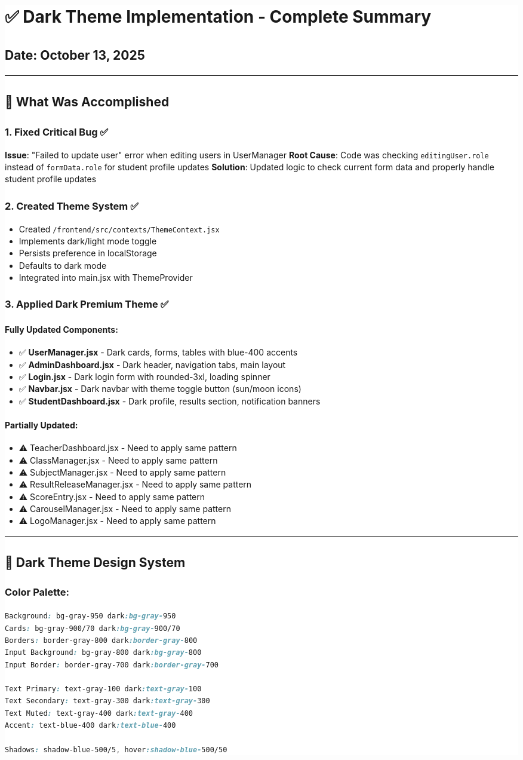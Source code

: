 # ✅ Dark Theme Implementation - Complete Summary

## Date: October 13, 2025

---

## 🎉 What Was Accomplished

### 1. **Fixed Critical Bug** ✅
**Issue**: "Failed to update user" error when editing users in UserManager
**Root Cause**: Code was checking `editingUser.role` instead of `formData.role` for student profile updates
**Solution**: Updated logic to check current form data and properly handle student profile updates

### 2. **Created Theme System** ✅
- Created `/frontend/src/contexts/ThemeContext.jsx`
- Implements dark/light mode toggle
- Persists preference in localStorage
- Defaults to dark mode
- Integrated into main.jsx with ThemeProvider

### 3. **Applied Dark Premium Theme** ✅

#### **Fully Updated Components:**
- ✅ **UserManager.jsx** - Dark cards, forms, tables with blue-400 accents
- ✅ **AdminDashboard.jsx** - Dark header, navigation tabs, main layout
- ✅ **Login.jsx** - Dark login form with rounded-3xl, loading spinner
- ✅ **Navbar.jsx** - Dark navbar with theme toggle button (sun/moon icons)
- ✅ **StudentDashboard.jsx** - Dark profile, results section, notification banners

#### **Partially Updated:**
- ⚠️ TeacherDashboard.jsx - Need to apply same pattern
- ⚠️ ClassManager.jsx - Need to apply same pattern  
- ⚠️ SubjectManager.jsx - Need to apply same pattern
- ⚠️ ResultReleaseManager.jsx - Need to apply same pattern
- ⚠️ ScoreEntry.jsx - Need to apply same pattern
- ⚠️ CarouselManager.jsx - Need to apply same pattern
- ⚠️ LogoManager.jsx - Need to apply same pattern

---

## 🎨 Dark Theme Design System

### Color Palette:
```css
Background: bg-gray-950 dark:bg-gray-950
Cards: bg-gray-900/70 dark:bg-gray-900/70
Borders: border-gray-800 dark:border-gray-800
Input Background: bg-gray-800 dark:bg-gray-800
Input Border: border-gray-700 dark:border-gray-700

Text Primary: text-gray-100 dark:text-gray-100
Text Secondary: text-gray-300 dark:text-gray-300
Text Muted: text-gray-400 dark:text-gray-400
Accent: text-blue-400 dark:text-blue-400

Shadows: shadow-blue-500/5, hover:shadow-blue-500/50
```

